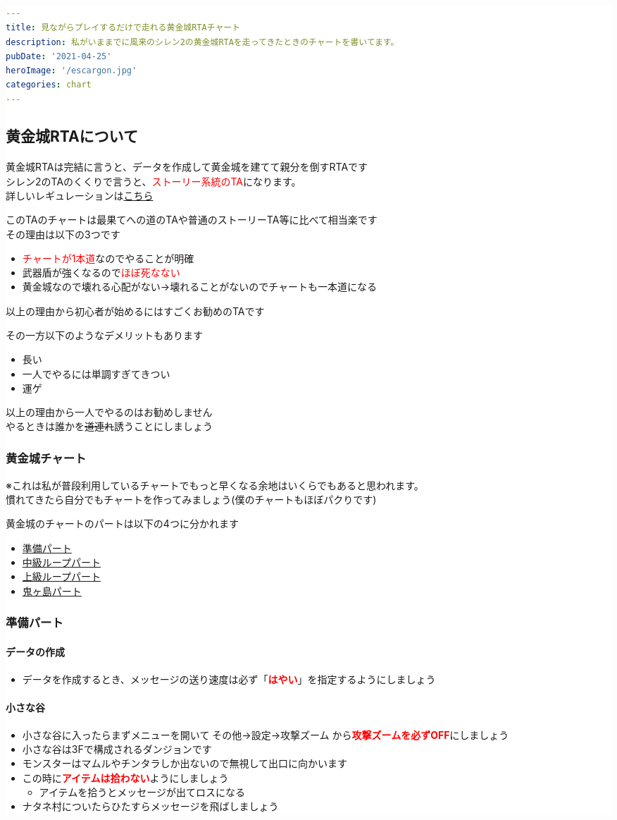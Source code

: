 ```yaml
---
title: 見ながらプレイするだけで走れる黄金城RTAチャート
description: 私がいままでに風来のシレン2の黄金城RTAを走ってきたときのチャートを書いてます。
pubDate: '2021-04-25'
heroImage: '/escargon.jpg'
categories: chart
---
```


## 黄金城RTAについて

黄金城RTAは完結に言うと、データを作成して黄金城を建てて親分を倒すRTAです  
シレン2のTAのくくりで言うと、<span style="color:red;">ストーリー系統のTA</span>になります。  
詳しいレギュレーションは[こちら](/blog/ta-regulation#黄金城tarta)  
  
このTAのチャートは最果てへの道のTAや普通のストーリーTA等に比べて相当楽です  
その理由は以下の3つです  

- <span style="color:red;">チャートが1本道</span>なのでやることが明確
- 武器盾が強くなるので<span style="color:red;">ほぼ死なない</span>
- 黄金城なので壊れる心配がない→壊れることがないのでチャートも一本道になる

以上の理由から初心者が始めるにはすごくお勧めのTAです  
  
その一方以下のようなデメリットもあります  

- 長い
- 一人でやるには単調すぎてきつい
- 運ゲ

以上の理由から一人でやるのはお勧めしません  
やるときは誰かを~~道連れ~~誘うことにしましょう  

### 黄金城チャート

※これは私が普段利用しているチャートでもっと早くなる余地はいくらでもあると思われます。  
  慣れてきたら自分でもチャートを作ってみましょう(僕のチャートもほぼパクりです)  
  
黄金城のチャートのパートは以下の4つに分かれます  

- [準備パート](#準備パート)
- <a href="#中級ループパート">中級ループパート</a>
- <a href="#上級ループパート">上級ループパート</a>
- <a href="#鬼ヶ島パート">鬼ヶ島パート</a>

### **準備パート**

#### データの作成

- データを作成するとき、メッセージの送り速度は必ず「<span style="color:red;">**はやい**</span>」を指定するようにしましょう

#### 小さな谷

- 小さな谷に入ったらまずメニューを開いて その他->設定->攻撃ズーム から<span style="color:red;">**攻撃ズームを必ずOFF**</span>にしましょう
- 小さな谷は3Fで構成されるダンジョンです
- モンスターはマムルやチンタラしか出ないので無視して出口に向かいます
- この時に<span style="color:red;">**アイテムは拾わない**</span>ようにしましょう
  - アイテムを拾うとメッセージが出てロスになる
- ナタネ村についたらひたすらメッセージを飛ばしましょう
